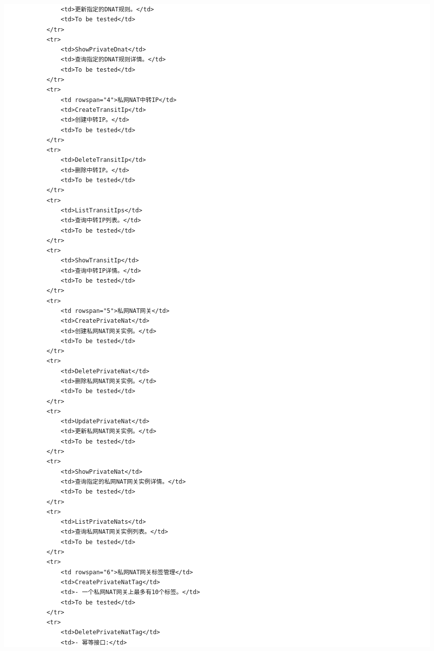                     <td>更新指定的DNAT规则。</td>
                    <td>To be tested</td>
                </tr>
                <tr>
                    <td>ShowPrivateDnat</td>
                    <td>查询指定的DNAT规则详情。</td>
                    <td>To be tested</td>
                </tr>
                <tr>
                    <td rowspan="4">私网NAT中转IP</td>
                    <td>CreateTransitIp</td>
                    <td>创建中转IP。</td>
                    <td>To be tested</td>
                </tr>
                <tr>
                    <td>DeleteTransitIp</td>
                    <td>删除中转IP。</td>
                    <td>To be tested</td>
                </tr>
                <tr>
                    <td>ListTransitIps</td>
                    <td>查询中转IP列表。</td>
                    <td>To be tested</td>
                </tr>
                <tr>
                    <td>ShowTransitIp</td>
                    <td>查询中转IP详情。</td>
                    <td>To be tested</td>
                </tr>
                <tr>
                    <td rowspan="5">私网NAT网关</td>
                    <td>CreatePrivateNat</td>
                    <td>创建私网NAT网关实例。</td>
                    <td>To be tested</td>
                </tr>
                <tr>
                    <td>DeletePrivateNat</td>
                    <td>删除私网NAT网关实例。</td>
                    <td>To be tested</td>
                </tr>
                <tr>
                    <td>UpdatePrivateNat</td>
                    <td>更新私网NAT网关实例。</td>
                    <td>To be tested</td>
                </tr>
                <tr>
                    <td>ShowPrivateNat</td>
                    <td>查询指定的私网NAT网关实例详情。</td>
                    <td>To be tested</td>
                </tr>
                <tr>
                    <td>ListPrivateNats</td>
                    <td>查询私网NAT网关实例列表。</td>
                    <td>To be tested</td>
                </tr>
                <tr>
                    <td rowspan="6">私网NAT网关标签管理</td>
                    <td>CreatePrivateNatTag</td>
                    <td>- 一个私网NAT网关上最多有10个标签。</td>
                    <td>To be tested</td>
                </tr>
                <tr>
                    <td>DeletePrivateNatTag</td>
                    <td>- 幂等接口:</td>